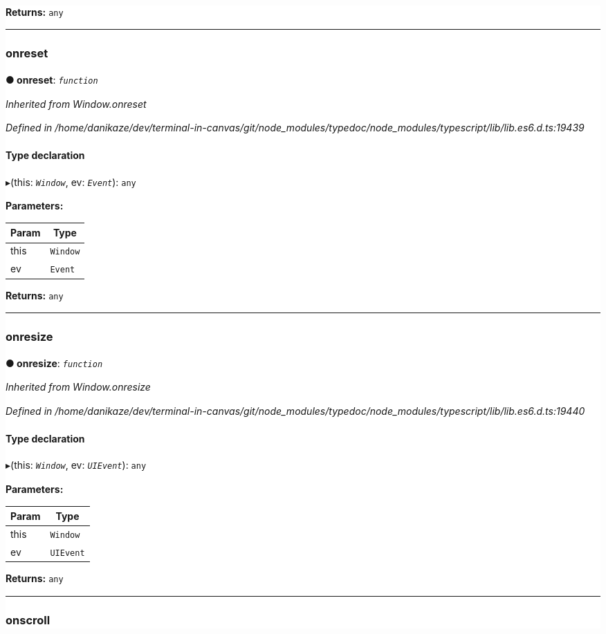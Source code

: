 **Returns:** `any`

___
<a id="onreset"></a>

###  onreset

**● onreset**: *`function`*

*Inherited from Window.onreset*

*Defined in /home/danikaze/dev/terminal-in-canvas/git/node_modules/typedoc/node_modules/typescript/lib/lib.es6.d.ts:19439*

#### Type declaration
▸(this: *`Window`*, ev: *`Event`*): `any`

**Parameters:**

| Param | Type |
| ------ | ------ |
| this | `Window` |
| ev | `Event` |

**Returns:** `any`

___
<a id="onresize"></a>

###  onresize

**● onresize**: *`function`*

*Inherited from Window.onresize*

*Defined in /home/danikaze/dev/terminal-in-canvas/git/node_modules/typedoc/node_modules/typescript/lib/lib.es6.d.ts:19440*

#### Type declaration
▸(this: *`Window`*, ev: *`UIEvent`*): `any`

**Parameters:**

| Param | Type |
| ------ | ------ |
| this | `Window` |
| ev | `UIEvent` |

**Returns:** `any`

___
<a id="onscroll"></a>

###  onscroll
